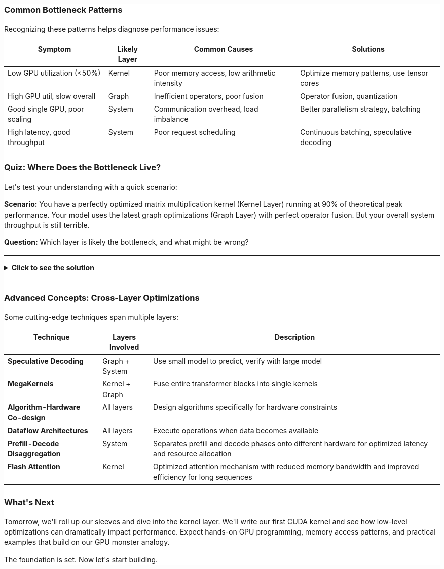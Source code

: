 ### Common Bottleneck Patterns

Recognizing these patterns helps diagnose performance issues:

| Symptom | Likely Layer | Common Causes | Solutions |
|---------|--------------|---------------|-----------|
| Low GPU utilization (<50%) | Kernel | Poor memory access, low arithmetic intensity | Optimize memory patterns, use tensor cores |
| High GPU util, slow overall | Graph | Inefficient operators, poor fusion | Operator fusion, quantization |
| Good single GPU, poor scaling | System | Communication overhead, load imbalance | Better parallelism strategy, batching |
| High latency, good throughput | System | Poor request scheduling | Continuous batching, speculative decoding |

### Quiz: Where Does the Bottleneck Live?

Let's test your understanding with a quick scenario:

**Scenario:** You have a perfectly optimized matrix multiplication kernel (Kernel Layer) running at 90% of theoretical peak performance. Your model uses the latest graph optimizations (Graph Layer) with perfect operator fusion. But your overall system throughput is still terrible.

**Question:** Which layer is likely the bottleneck, and what might be wrong?

---
<details><summary><b>Click to see the solution</b></summary></details>

---

### Advanced Concepts: Cross-Layer Optimizations

Some cutting-edge techniques span multiple layers:

| Technique | Layers Involved | Description |
|-----------|-----------------|-------------|
| **Speculative Decoding** | Graph + System | Use small model to predict, verify with large model |
| **[MegaKernels](https://github.com/HazyResearch/Megakernels)** | Kernel + Graph | Fuse entire transformer blocks into single kernels |
| **Algorithm-Hardware Co-design** | All layers | Design algorithms specifically for hardware constraints |
| **Dataflow Architectures** | All layers | Execute operations when data becomes available |
| **[Prefill-Decode Disaggregation](https://arxiv.org/pdf/2401.09670)** | System | Separates prefill and decode phases onto different hardware for optimized latency and resource allocation |
| **[Flash Attention](https://arxiv.org/pdf/2205.14135)** | Kernel | Optimized attention mechanism with reduced memory bandwidth and improved efficiency for long sequences |



### What's Next

Tomorrow, we'll roll up our sleeves and dive into the kernel layer. We'll write our first CUDA kernel and see how low-level optimizations can dramatically impact performance. Expect hands-on GPU programming, memory access patterns, and practical examples that build on our GPU monster analogy.

The foundation is set. Now let's start building.
